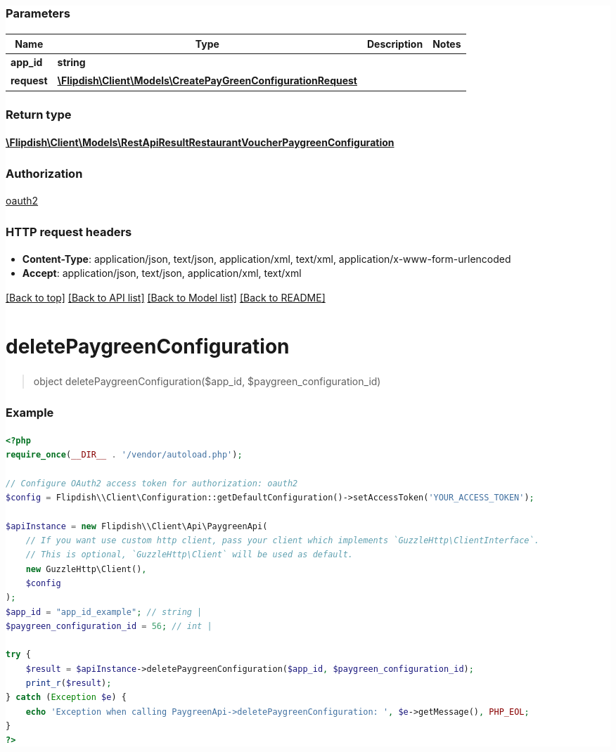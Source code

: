 ### Parameters

Name | Type | Description  | Notes
------------- | ------------- | ------------- | -------------
 **app_id** | **string**|  |
 **request** | [**\Flipdish\\Client\Models\CreatePayGreenConfigurationRequest**](../Model/CreatePayGreenConfigurationRequest.md)|  |

### Return type

[**\Flipdish\\Client\Models\RestApiResultRestaurantVoucherPaygreenConfiguration**](../Model/RestApiResultRestaurantVoucherPaygreenConfiguration.md)

### Authorization

[oauth2](../../README.md#oauth2)

### HTTP request headers

 - **Content-Type**: application/json, text/json, application/xml, text/xml, application/x-www-form-urlencoded
 - **Accept**: application/json, text/json, application/xml, text/xml

[[Back to top]](#) [[Back to API list]](../../README.md#documentation-for-api-endpoints) [[Back to Model list]](../../README.md#documentation-for-models) [[Back to README]](../../README.md)

# **deletePaygreenConfiguration**
> object deletePaygreenConfiguration($app_id, $paygreen_configuration_id)



### Example
```php
<?php
require_once(__DIR__ . '/vendor/autoload.php');

// Configure OAuth2 access token for authorization: oauth2
$config = Flipdish\\Client\Configuration::getDefaultConfiguration()->setAccessToken('YOUR_ACCESS_TOKEN');

$apiInstance = new Flipdish\\Client\Api\PaygreenApi(
    // If you want use custom http client, pass your client which implements `GuzzleHttp\ClientInterface`.
    // This is optional, `GuzzleHttp\Client` will be used as default.
    new GuzzleHttp\Client(),
    $config
);
$app_id = "app_id_example"; // string | 
$paygreen_configuration_id = 56; // int | 

try {
    $result = $apiInstance->deletePaygreenConfiguration($app_id, $paygreen_configuration_id);
    print_r($result);
} catch (Exception $e) {
    echo 'Exception when calling PaygreenApi->deletePaygreenConfiguration: ', $e->getMessage(), PHP_EOL;
}
?>
```
